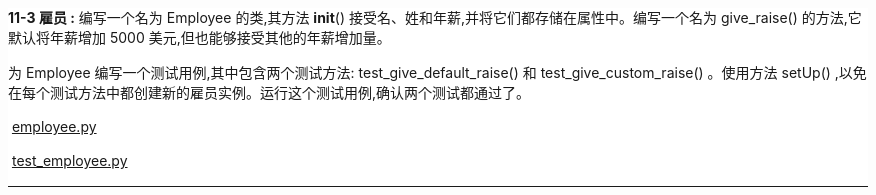 **11-3 雇员 :** 编写一个名为 Employee 的类,其方法 __init__() 接受名、姓和年薪,并将它们都存储在属性中。编写一个名为 give_raise() 的方法,它默认将年薪增加 5000 美元,但也能够接受其他的年薪增加量。

为 Employee 编写一个测试用例,其中包含两个测试方法: test_give_default_raise() 和 test_give_custom_raise() 。使用方法 setUp() ,以免在每个测试方法中都创建新的雇员实例。运行这个测试用例,确认两个测试都通过了。

​	[employee.py](https://github.com/katoluo/Python_Crash_Course/blob/master/chapter_11/employee.py)

​	[test_employee.py](https://github.com/katoluo/Python_Crash_Course/blob/master/chapter_11/test_employee.py)

***



